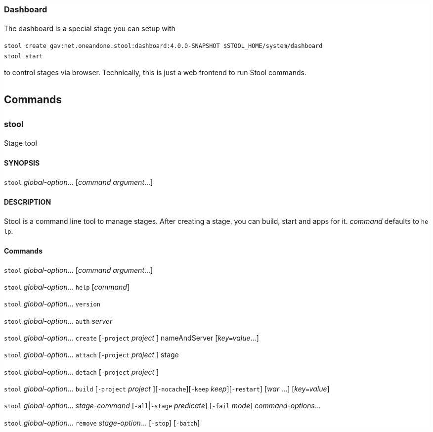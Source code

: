 
### Dashboard

The dashboard is a special stage you can setup with
 
    stool create gav:net.oneandone.stool:dashboard:4.0.0-SNAPSHOT $STOOL_HOME/system/dashboard
    stool start

to control stages via browser. Technically, this is just a web frontend to run Stool commands.


## Commands

### stool

Stage tool

#### SYNOPSIS

`stool` *global-option*... [*command* *argument*...]

#### DESCRIPTION

Stool is a command line tool to manage stages. After creating a stage, you can build, start and apps for it.
*command* defaults to `help`.

#### Commands

[//]: # (ALL_SYNOPSIS)

`stool` *global-option*... [*command* *argument*...]


`stool` *global-option*... `help` [*command*]


`stool` *global-option*... `version`


`stool` *global-option*... `auth` *server*


`stool` *global-option*... `create` [`-project` *project* ] nameAndServer [*key*`=`*value*...]



`stool` *global-option*... `attach` [`-project` *project* ] stage


`stool` *global-option*... `detach` [`-project` *project* ]


`stool` *global-option*... `build` [`-project` *project* ][`-nocache`][`-keep` *keep*][`-restart`] [*war* ...] [*key*`=`*value*]



`stool` *global-option*... *stage-command* [`-all`|`-stage` *predicate*] [`-fail` *mode*] *command-options*...


`stool` *global-option*... `remove` *stage-option*... [`-stop`] [`-batch`]



[//]: # (-)
[//]: # (include stageOptions.md)
[//]: # (-)
[//]: # (include stageOptions.md)
[//]: # (-)
[//]: # (include stageOptions.md)
[//]: # (-)
[//]: # (include stageOptions.md)
[//]: # (-)
[//]: # (include stageOptions.md)
[//]: # (-)
[//]: # (include stageOptions.md)
[//]: # (-)
[//]: # (include stageOptions.md)
[//]: # (-)
[//]: # (include stageOptions.md)
[//]: # (-)
[//]: # (include stageOptions.md)
[//]: # (-)
[//]: # (include stageOptions.md)
[//]: # (-)
[//]: # (include stageOptions.md)
[//]: # (-)
[//]: # (include stageOptions.md)
[//]: # (-)